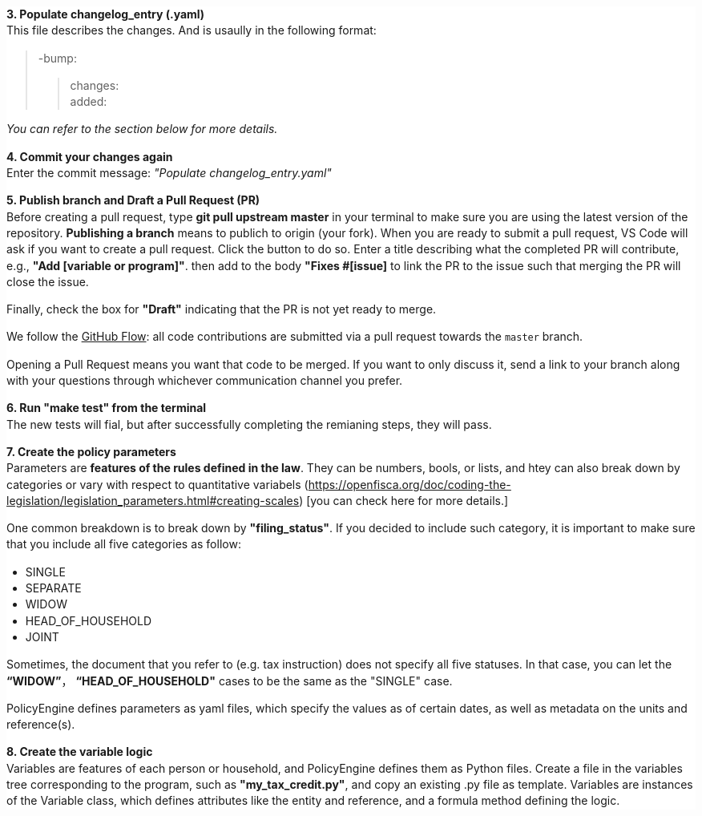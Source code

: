 **3. Populate changelog_entry (.yaml)**<br>
This file describes the changes. And is usaully in the following format:
> -bump: <br>
>>changes: <br>
>>added: <br>

*You can refer to the section below for more details.*<br>

**4. Commit your changes again** <br>
Enter the commit message: *"Populate changelog_entry.yaml"*

**5. Publish branch and Draft a Pull Request (PR)**<br>
Before creating a pull request, type **git pull upstream master** in your terminal to make sure you  are using the latest version of the repository.
**Publishing a branch** means to publich to origin (your fork). When you are ready to submit a pull request, VS Code will ask if you want to create a pull request. Click the button to do so. Enter a title describing what the completed PR will contribute, e.g., **"Add [variable or program]"**. then add to the body **"Fixes #[issue]** to link the PR to the issue such that merging the PR will close the issue.

Finally, check the box for **"Draft"** indicating that the PR is not yet ready to merge.

We follow the [GitHub Flow](https://guides.github.com/introduction/flow/): all code contributions are submitted via a pull request towards the `master` branch.

Opening a Pull Request means you want that code to be merged. If you want to only discuss it, send a link to your branch along with your questions through whichever communication channel you prefer.

**6. Run "make test" from the terminal**<br>
The new tests will fial, but after successfully completing the remianing steps, they will pass.

**7. Create the policy parameters**<br>
Parameters are **features of the rules defined in the law**. They can be numbers, bools, or lists, and htey can also break down by categories or vary with respect to quantitative variabels (https://openfisca.org/doc/coding-the-legislation/legislation_parameters.html#creating-scales) [you can check here for more details.] <br>


One common breakdown is to break down by **"filing_status"**. If you decided to include such category, it is important to make sure that you include all five categories as follow: <br>

* SINGLE
* SEPARATE
* WIDOW
* HEAD_OF_HOUSEHOLD
* JOINT

Sometimes, the document that you refer to (e.g. tax instruction) does not specify all five statuses. In that case, you can let the **“WIDOW”**， **“HEAD_OF_HOUSEHOLD"** cases to be the same as the "SINGLE" case.

PolicyEngine defines parameters as yaml files, which specify the values as of certain dates, as well as metadata on the units and reference(s).

**8. Create the variable logic**<br>
Variables are features of each person or household, and PolicyEngine defines them as Python files. Create a file in the variables tree corresponding to the program, such as **"my_tax_credit.py"**, and copy an existing .py file as template. Variables are instances of the Variable class, which defines attributes like the entity and reference, and a formula method defining the logic.
